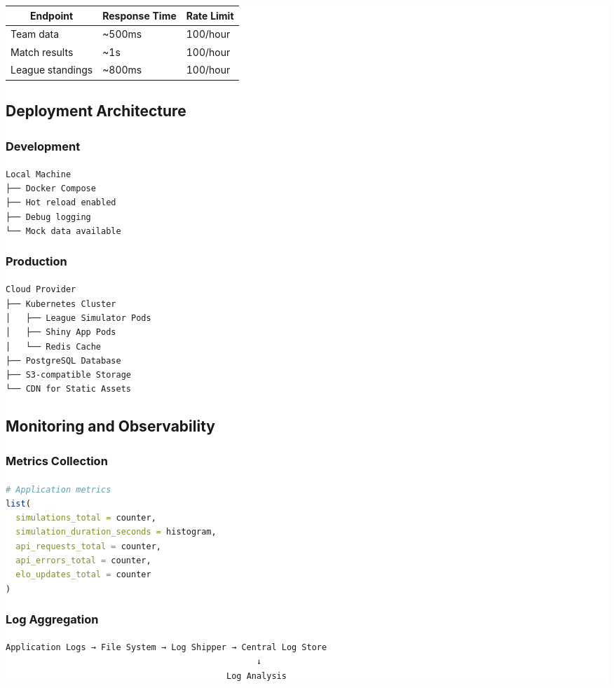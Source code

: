 | Endpoint | Response Time | Rate Limit |
|----------|---------------|------------|
| Team data | ~500ms | 100/hour |
| Match results | ~1s | 100/hour |
| League standings | ~800ms | 100/hour |

## Deployment Architecture

### Development

```
Local Machine
├── Docker Compose
├── Hot reload enabled
├── Debug logging
└── Mock data available
```

### Production

```
Cloud Provider
├── Kubernetes Cluster
│   ├── League Simulator Pods
│   ├── Shiny App Pods
│   └── Redis Cache
├── PostgreSQL Database
├── S3-compatible Storage
└── CDN for Static Assets
```

## Monitoring and Observability

### Metrics Collection

```r
# Application metrics
list(
  simulations_total = counter,
  simulation_duration_seconds = histogram,
  api_requests_total = counter,
  api_errors_total = counter,
  elo_updates_total = counter
)
```

### Log Aggregation

```
Application Logs → File System → Log Shipper → Central Log Store
                                                  ↓
                                            Log Analysis
```
